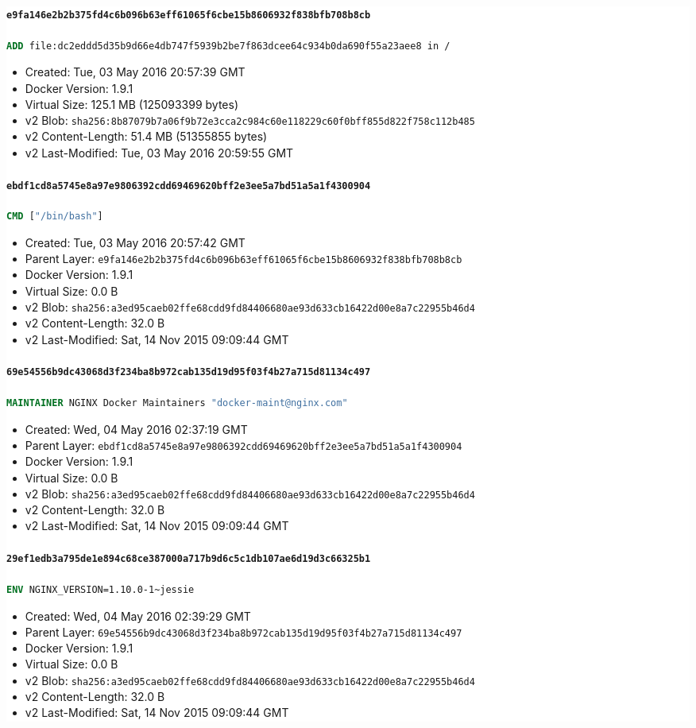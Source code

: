 #### `e9fa146e2b2b375fd4c6b096b63eff61065f6cbe15b8606932f838bfb708b8cb`

```dockerfile
ADD file:dc2eddd5d35b9d66e4db747f5939b2be7f863dcee64c934b0da690f55a23aee8 in /
```

-	Created: Tue, 03 May 2016 20:57:39 GMT
-	Docker Version: 1.9.1
-	Virtual Size: 125.1 MB (125093399 bytes)
-	v2 Blob: `sha256:8b87079b7a06f9b72e3cca2c984c60e118229c60f0bff855d822f758c112b485`
-	v2 Content-Length: 51.4 MB (51355855 bytes)
-	v2 Last-Modified: Tue, 03 May 2016 20:59:55 GMT

#### `ebdf1cd8a5745e8a97e9806392cdd69469620bff2e3ee5a7bd51a5a1f4300904`

```dockerfile
CMD ["/bin/bash"]
```

-	Created: Tue, 03 May 2016 20:57:42 GMT
-	Parent Layer: `e9fa146e2b2b375fd4c6b096b63eff61065f6cbe15b8606932f838bfb708b8cb`
-	Docker Version: 1.9.1
-	Virtual Size: 0.0 B
-	v2 Blob: `sha256:a3ed95caeb02ffe68cdd9fd84406680ae93d633cb16422d00e8a7c22955b46d4`
-	v2 Content-Length: 32.0 B
-	v2 Last-Modified: Sat, 14 Nov 2015 09:09:44 GMT

#### `69e54556b9dc43068d3f234ba8b972cab135d19d95f03f4b27a715d81134c497`

```dockerfile
MAINTAINER NGINX Docker Maintainers "docker-maint@nginx.com"
```

-	Created: Wed, 04 May 2016 02:37:19 GMT
-	Parent Layer: `ebdf1cd8a5745e8a97e9806392cdd69469620bff2e3ee5a7bd51a5a1f4300904`
-	Docker Version: 1.9.1
-	Virtual Size: 0.0 B
-	v2 Blob: `sha256:a3ed95caeb02ffe68cdd9fd84406680ae93d633cb16422d00e8a7c22955b46d4`
-	v2 Content-Length: 32.0 B
-	v2 Last-Modified: Sat, 14 Nov 2015 09:09:44 GMT

#### `29ef1edb3a795de1e894c68ce387000a717b9d6c5c1db107ae6d19d3c66325b1`

```dockerfile
ENV NGINX_VERSION=1.10.0-1~jessie
```

-	Created: Wed, 04 May 2016 02:39:29 GMT
-	Parent Layer: `69e54556b9dc43068d3f234ba8b972cab135d19d95f03f4b27a715d81134c497`
-	Docker Version: 1.9.1
-	Virtual Size: 0.0 B
-	v2 Blob: `sha256:a3ed95caeb02ffe68cdd9fd84406680ae93d633cb16422d00e8a7c22955b46d4`
-	v2 Content-Length: 32.0 B
-	v2 Last-Modified: Sat, 14 Nov 2015 09:09:44 GMT
